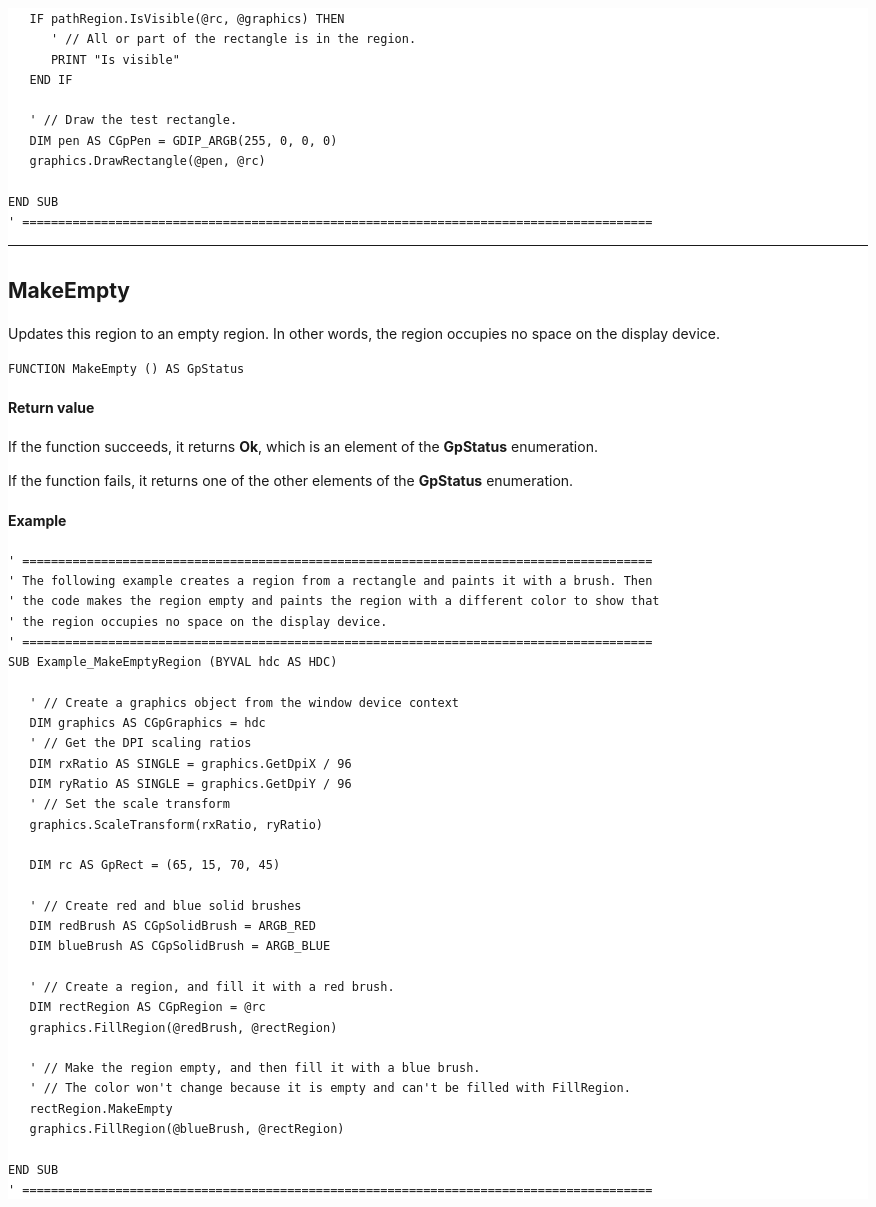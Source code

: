 ```
   IF pathRegion.IsVisible(@rc, @graphics) THEN
      ' // All or part of the rectangle is in the region.
      PRINT "Is visible"
   END IF

   ' // Draw the test rectangle.
   DIM pen AS CGpPen = GDIP_ARGB(255, 0, 0, 0)
   graphics.DrawRectangle(@pen, @rc)

END SUB
' ========================================================================================
```
---

## MakeEmpty

Updates this region to an empty region. In other words, the region occupies no space on the display device.

```
FUNCTION MakeEmpty () AS GpStatus
```

#### Return value

If the function succeeds, it returns **Ok**, which is an element of the **GpStatus** enumeration.

If the function fails, it returns one of the other elements of the **GpStatus** enumeration.

#### Example

```
' ========================================================================================
' The following example creates a region from a rectangle and paints it with a brush. Then
' the code makes the region empty and paints the region with a different color to show that
' the region occupies no space on the display device.
' ========================================================================================
SUB Example_MakeEmptyRegion (BYVAL hdc AS HDC)

   ' // Create a graphics object from the window device context
   DIM graphics AS CGpGraphics = hdc
   ' // Get the DPI scaling ratios
   DIM rxRatio AS SINGLE = graphics.GetDpiX / 96
   DIM ryRatio AS SINGLE = graphics.GetDpiY / 96
   ' // Set the scale transform
   graphics.ScaleTransform(rxRatio, ryRatio)

   DIM rc AS GpRect = (65, 15, 70, 45)

   ' // Create red and blue solid brushes
   DIM redBrush AS CGpSolidBrush = ARGB_RED
   DIM blueBrush AS CGpSolidBrush = ARGB_BLUE

   ' // Create a region, and fill it with a red brush.
   DIM rectRegion AS CGpRegion = @rc
   graphics.FillRegion(@redBrush, @rectRegion)

   ' // Make the region empty, and then fill it with a blue brush.
   ' // The color won't change because it is empty and can't be filled with FillRegion.
   rectRegion.MakeEmpty
   graphics.FillRegion(@blueBrush, @rectRegion)

END SUB
' ========================================================================================
```